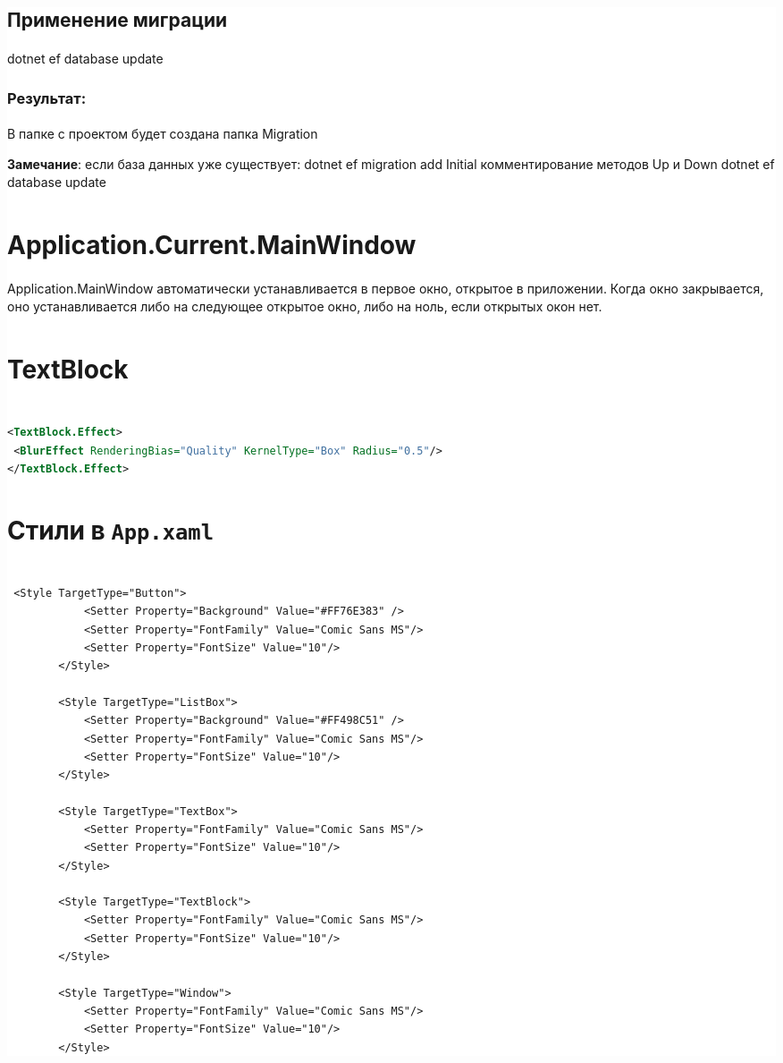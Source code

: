 ## Применение миграции
dotnet ef database update

### Результат:
В папке с проектом будет создана папка Migration

**Замечание**: если база данных уже существует:
dotnet ef migration add Initial
комментирование методов Up и Down
dotnet ef database update 

# Application.Current.MainWindow

Application.MainWindow автоматически устанавливается в первое окно, открытое в приложении. Когда окно закрывается, оно устанавливается либо на следующее открытое окно, либо на ноль, если открытых окон нет.

# TextBlock

```xml

<TextBlock.Effect>
 <BlurEffect RenderingBias="Quality" KernelType="Box" Radius="0.5"/>
</TextBlock.Effect>

```

# Стили в ```App.xaml```

```

 <Style TargetType="Button">
            <Setter Property="Background" Value="#FF76E383" />
            <Setter Property="FontFamily" Value="Comic Sans MS"/>
            <Setter Property="FontSize" Value="10"/>
        </Style>

        <Style TargetType="ListBox">
            <Setter Property="Background" Value="#FF498C51" />
            <Setter Property="FontFamily" Value="Comic Sans MS"/>
            <Setter Property="FontSize" Value="10"/>
        </Style>

        <Style TargetType="TextBox">
            <Setter Property="FontFamily" Value="Comic Sans MS"/>
            <Setter Property="FontSize" Value="10"/>
        </Style>

        <Style TargetType="TextBlock">
            <Setter Property="FontFamily" Value="Comic Sans MS"/>
            <Setter Property="FontSize" Value="10"/>
        </Style>

        <Style TargetType="Window">
            <Setter Property="FontFamily" Value="Comic Sans MS"/>
            <Setter Property="FontSize" Value="10"/>
        </Style>

```
